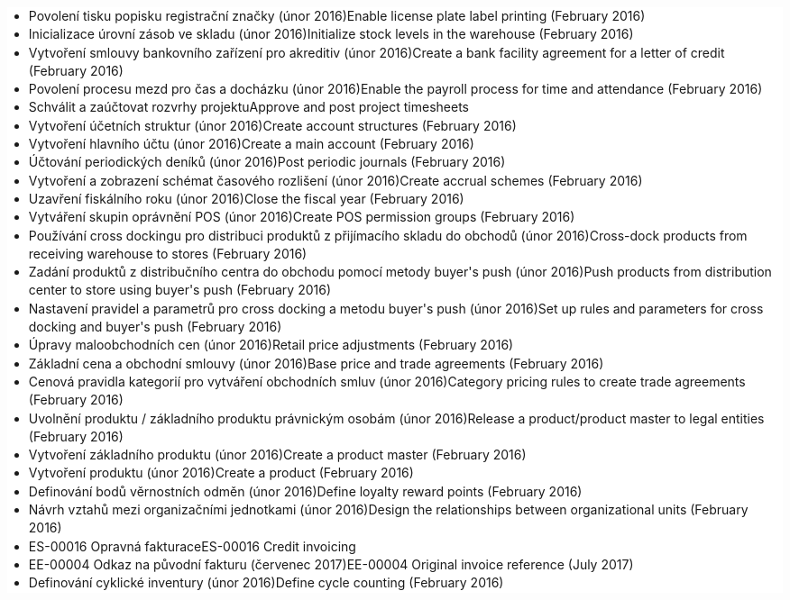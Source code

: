 - <span data-ttu-id="fc35a-151">Povolení tisku popisku registrační značky (únor 2016)</span><span class="sxs-lookup"><span data-stu-id="fc35a-151">Enable license plate label printing (February 2016)</span></span>
- <span data-ttu-id="fc35a-152">Inicializace úrovní zásob ve skladu (únor 2016)</span><span class="sxs-lookup"><span data-stu-id="fc35a-152">Initialize stock levels in the warehouse (February 2016)</span></span>
- <span data-ttu-id="fc35a-153">Vytvoření smlouvy bankovního zařízení pro akreditiv (únor 2016)</span><span class="sxs-lookup"><span data-stu-id="fc35a-153">Create a bank facility agreement for a letter of credit (February 2016)</span></span>
- <span data-ttu-id="fc35a-154">Povolení procesu mezd pro čas a docházku (únor 2016)</span><span class="sxs-lookup"><span data-stu-id="fc35a-154">Enable the payroll process for time and attendance (February 2016)</span></span>
- <span data-ttu-id="fc35a-155">Schválit a zaúčtovat rozvrhy projektu</span><span class="sxs-lookup"><span data-stu-id="fc35a-155">Approve and post project timesheets</span></span>
- <span data-ttu-id="fc35a-156">Vytvoření účetních struktur (únor 2016)</span><span class="sxs-lookup"><span data-stu-id="fc35a-156">Create account structures (February 2016)</span></span>
- <span data-ttu-id="fc35a-157">Vytvoření hlavního účtu (únor 2016)</span><span class="sxs-lookup"><span data-stu-id="fc35a-157">Create a main account (February 2016)</span></span>
- <span data-ttu-id="fc35a-158">Účtování periodických deníků (únor 2016)</span><span class="sxs-lookup"><span data-stu-id="fc35a-158">Post periodic journals (February 2016)</span></span>
- <span data-ttu-id="fc35a-159">Vytvoření a zobrazení schémat časového rozlišení (únor 2016)</span><span class="sxs-lookup"><span data-stu-id="fc35a-159">Create accrual schemes (February 2016)</span></span>
- <span data-ttu-id="fc35a-160">Uzavření fiskálního roku (únor 2016)</span><span class="sxs-lookup"><span data-stu-id="fc35a-160">Close the fiscal year (February 2016)</span></span>
- <span data-ttu-id="fc35a-161">Vytváření skupin oprávnění POS (únor 2016)</span><span class="sxs-lookup"><span data-stu-id="fc35a-161">Create POS permission groups (February 2016)</span></span>
- <span data-ttu-id="fc35a-162">Používání cross dockingu pro distribuci produktů z přijímacího skladu do obchodů (únor 2016)</span><span class="sxs-lookup"><span data-stu-id="fc35a-162">Cross-dock products from receiving warehouse to stores (February 2016)</span></span>
- <span data-ttu-id="fc35a-163">Zadání produktů z distribučního centra do obchodu pomocí metody buyer's push (únor 2016)</span><span class="sxs-lookup"><span data-stu-id="fc35a-163">Push products from distribution center to store using buyer's push (February 2016)</span></span>
- <span data-ttu-id="fc35a-164">Nastavení pravidel a parametrů pro cross docking a metodu buyer's push (únor 2016)</span><span class="sxs-lookup"><span data-stu-id="fc35a-164">Set up rules and parameters for cross docking and buyer's push (February 2016)</span></span>
- <span data-ttu-id="fc35a-165">Úpravy maloobchodních cen (únor 2016)</span><span class="sxs-lookup"><span data-stu-id="fc35a-165">Retail price adjustments (February 2016)</span></span>
- <span data-ttu-id="fc35a-166">Základní cena a obchodní smlouvy (únor 2016)</span><span class="sxs-lookup"><span data-stu-id="fc35a-166">Base price and trade agreements (February 2016)</span></span>
- <span data-ttu-id="fc35a-167">Cenová pravidla kategorií pro vytváření obchodních smluv (únor 2016)</span><span class="sxs-lookup"><span data-stu-id="fc35a-167">Category pricing rules to create trade agreements (February 2016)</span></span>
- <span data-ttu-id="fc35a-168">Uvolnění produktu / základního produktu právnickým osobám (únor 2016)</span><span class="sxs-lookup"><span data-stu-id="fc35a-168">Release a product/product master to legal entities (February 2016)</span></span>
- <span data-ttu-id="fc35a-169">Vytvoření základního produktu (únor 2016)</span><span class="sxs-lookup"><span data-stu-id="fc35a-169">Create a product master (February 2016)</span></span>
- <span data-ttu-id="fc35a-170">Vytvoření produktu (únor 2016)</span><span class="sxs-lookup"><span data-stu-id="fc35a-170">Create a product (February 2016)</span></span>
- <span data-ttu-id="fc35a-171">Definování bodů věrnostních odměn (únor 2016)</span><span class="sxs-lookup"><span data-stu-id="fc35a-171">Define loyalty reward points (February 2016)</span></span>
- <span data-ttu-id="fc35a-172">Návrh vztahů mezi organizačními jednotkami (únor 2016)</span><span class="sxs-lookup"><span data-stu-id="fc35a-172">Design the relationships between organizational units (February 2016)</span></span>
- <span data-ttu-id="fc35a-173">ES-00016 Opravná fakturace</span><span class="sxs-lookup"><span data-stu-id="fc35a-173">ES-00016 Credit invoicing</span></span>
- <span data-ttu-id="fc35a-174">EE-00004 Odkaz na původní fakturu (červenec 2017)</span><span class="sxs-lookup"><span data-stu-id="fc35a-174">EE-00004 Original invoice reference (July 2017)</span></span>
- <span data-ttu-id="fc35a-175">Definování cyklické inventury (únor 2016)</span><span class="sxs-lookup"><span data-stu-id="fc35a-175">Define cycle counting (February 2016)</span></span>